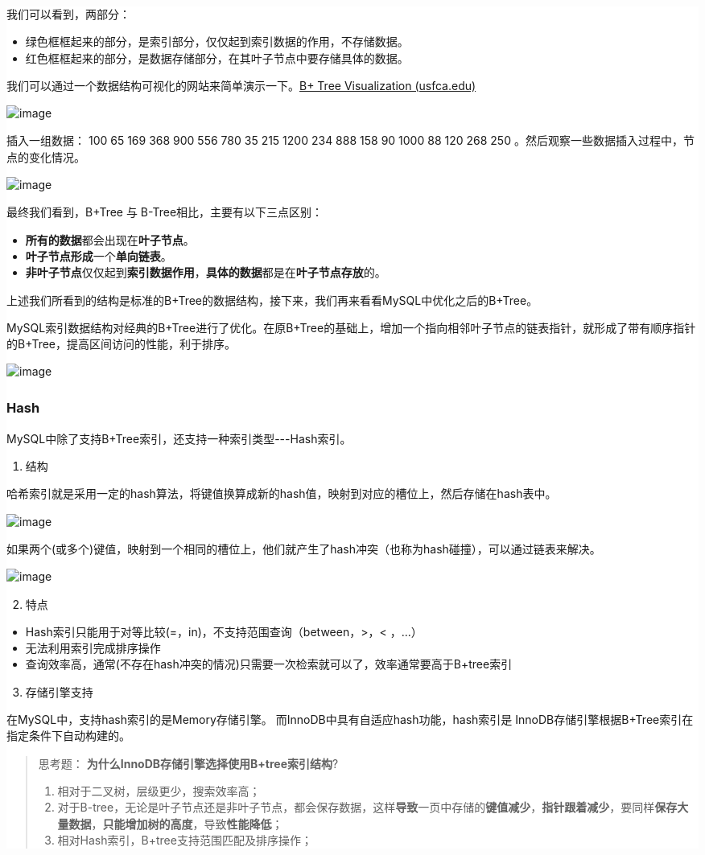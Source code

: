 我们可以看到，两部分：

+ 绿色框框起来的部分，是索引部分，仅仅起到索引数据的作用，不存储数据。
+ 红色框框起来的部分，是数据存储部分，在其叶子节点中要存储具体的数据。

我们可以通过一个数据结构可视化的网站来简单演示一下。[B+ Tree Visualization (usfca.edu)](https://www.cs.usfca.edu/~galles/visualization/BPlusTree.html)

![image](https://cdn.staticaly.com/gh/xustudyxu/image-hosting1@master/20220922/image.3ejefb0tmlk0.webp)

插入一组数据： 100 65 169 368 900 556 780 35 215 1200 234 888 158 90 1000 88 120 268 250 。然后观察一些数据插入过程中，节点的变化情况。

![image](https://cdn.staticaly.com/gh/xustudyxu/image-hosting1@master/20220922/image.4sdwnp6ytp40.webp)

最终我们看到，B+Tree 与 B-Tree相比，主要有以下三点区别：

+ **所有的数据**都会出现在**叶子节点**。
+ **叶子节点形成**一个**单向链表**。
+ **非叶子节点**仅仅起到**索引数据作用**，**具体的数据**都是在**叶子节点存放**的。

上述我们所看到的结构是标准的B+Tree的数据结构，接下来，我们再来看看MySQL中优化之后的B+Tree。

MySQL索引数据结构对经典的B+Tree进行了优化。在原B+Tree的基础上，增加一个指向相邻叶子节点的链表指针，就形成了带有顺序指针的B+Tree，提高区间访问的性能，利于排序。

![image](https://cdn.staticaly.com/gh/xustudyxu/image-hosting1@master/20220922/image.75isnx49mkw0.webp)

### Hash

MySQL中除了支持B+Tree索引，还支持一种索引类型---Hash索引。

1. 结构

哈希索引就是采用一定的hash算法，将键值换算成新的hash值，映射到对应的槽位上，然后存储在hash表中。

![image](https://cdn.staticaly.com/gh/xustudyxu/image-hosting1@master/20220922/image.4np8kvtyma00.webp)

如果两个(或多个)键值，映射到一个相同的槽位上，他们就产生了hash冲突（也称为hash碰撞），可以通过链表来解决。

![image](https://cdn.staticaly.com/gh/xustudyxu/image-hosting1@master/20220922/image.1emkfrpfv50.webp)

2. 特点

+ Hash索引只能用于对等比较(=，in)，不支持范围查询（between，>，< ，...）
+ 无法利用索引完成排序操作
+ 查询效率高，通常(不存在hash冲突的情况)只需要一次检索就可以了，效率通常要高于B+tree索引

3. 存储引擎支持

在MySQL中，支持hash索引的是Memory存储引擎。 而InnoDB中具有自适应hash功能，hash索引是
InnoDB存储引擎根据B+Tree索引在指定条件下自动构建的。

> 思考题： **为什么InnoDB存储引擎选择使用B+tree索引结构**?
>
> 1. 相对于二叉树，层级更少，搜索效率高；
> 2. 对于B-tree，无论是叶子节点还是非叶子节点，都会保存数据，这样**导致**一页中存储的**键值减少**，**指针跟着减少**，要同样**保存大量数据**，**只能增加树的高度**，导致**性能降低**；
> 3. 相对Hash索引，B+tree支持范围匹配及排序操作；
